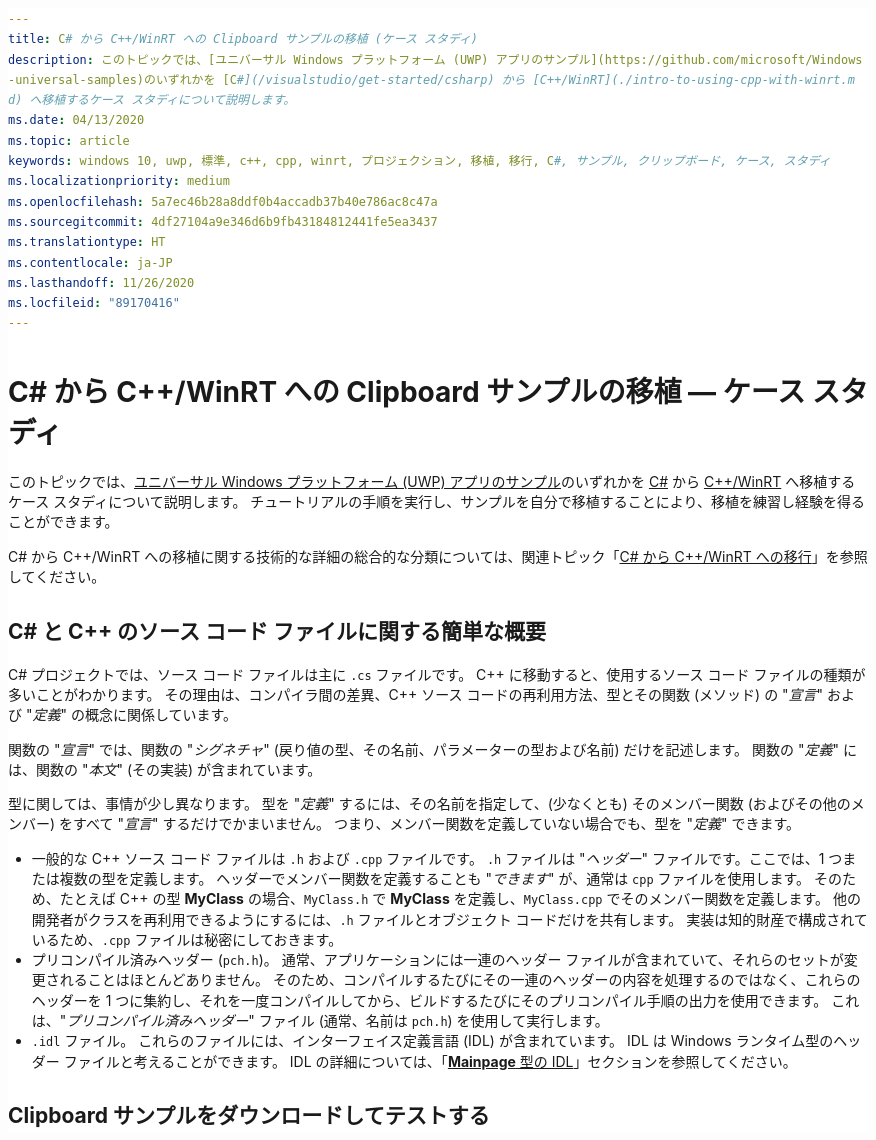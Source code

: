 ```yaml
---
title: C# から C++/WinRT への Clipboard サンプルの移植 (ケース スタディ)
description: このトピックでは、[ユニバーサル Windows プラットフォーム (UWP) アプリのサンプル](https://github.com/microsoft/Windows-universal-samples)のいずれかを [C#](/visualstudio/get-started/csharp) から [C++/WinRT](./intro-to-using-cpp-with-winrt.md) へ移植するケース スタディについて説明します。
ms.date: 04/13/2020
ms.topic: article
keywords: windows 10, uwp, 標準, c++, cpp, winrt, プロジェクション, 移植, 移行, C#, サンプル, クリップボード, ケース, スタディ
ms.localizationpriority: medium
ms.openlocfilehash: 5a7ec46b28a8ddf0b4accadb37b40e786ac8c47a
ms.sourcegitcommit: 4df27104a9e346d6b9fb43184812441fe5ea3437
ms.translationtype: HT
ms.contentlocale: ja-JP
ms.lasthandoff: 11/26/2020
ms.locfileid: "89170416"
---
```

# <a name="porting-the-clipboard-sample-to-cwinrt-from-cmdasha-case-study"></a>C# から C++/WinRT への Clipboard サンプルの移植 &mdash; ケース スタディ

このトピックでは、[ユニバーサル Windows プラットフォーム (UWP) アプリのサンプル](https://github.com/microsoft/Windows-universal-samples)のいずれかを [C#](/visualstudio/get-started/csharp) から [C++/WinRT](./intro-to-using-cpp-with-winrt.md) へ移植するケース スタディについて説明します。 チュートリアルの手順を実行し、サンプルを自分で移植することにより、移植を練習し経験を得ることができます。

C# から C++/WinRT への移植に関する技術的な詳細の総合的な分類については、関連トピック「[C# から C++/WinRT への移行](./move-to-winrt-from-csharp.md)」を参照してください。

## <a name="a-brief-preface-about-c-and-c-source-code-files"></a>C# と C++ のソース コード ファイルに関する簡単な概要

C# プロジェクトでは、ソース コード ファイルは主に `.cs` ファイルです。 C++ に移動すると、使用するソース コード ファイルの種類が多いことがわかります。 その理由は、コンパイラ間の差異、C++ ソース コードの再利用方法、型とその関数 (メソッド) の "*宣言*" および "*定義*" の概念に関係しています。

関数の "*宣言*" では、関数の "*シグネチャ*" (戻り値の型、その名前、パラメーターの型および名前) だけを記述します。 関数の "*定義*" には、関数の "*本文*" (その実装) が含まれています。

型に関しては、事情が少し異なります。 型を "*定義*" するには、その名前を指定して、(少なくとも) そのメンバー関数 (およびその他のメンバー) をすべて "*宣言*" するだけでかまいません。 つまり、メンバー関数を定義していない場合でも、型を "*定義*" できます。

- 一般的な C++ ソース コード ファイルは `.h` および `.cpp` ファイルです。 `.h` ファイルは "*ヘッダー*" ファイルです。ここでは、1 つまたは複数の型を定義します。 ヘッダーでメンバー関数を定義することも "*できます*" が、通常は `cpp` ファイルを使用します。 そのため、たとえば C++ の型 **MyClass** の場合、`MyClass.h` で **MyClass** を定義し、`MyClass.cpp` でそのメンバー関数を定義します。 他の開発者がクラスを再利用できるようにするには、`.h` ファイルとオブジェクト コードだけを共有します。 実装は知的財産で構成されているため、`.cpp` ファイルは秘密にしておきます。
- プリコンパイル済みヘッダー (`pch.h`)。 通常、アプリケーションには一連のヘッダー ファイルが含まれていて、それらのセットが変更されることはほとんどありません。 そのため、コンパイルするたびにその一連のヘッダーの内容を処理するのではなく、これらのヘッダーを 1 つに集約し、それを一度コンパイルしてから、ビルドするたびにそのプリコンパイル手順の出力を使用できます。 これは、"*プリコンパイル済みヘッダー*" ファイル (通常、名前は `pch.h`) を使用して実行します。
- `.idl` ファイル。 これらのファイルには、インターフェイス定義言語 (IDL) が含まれています。 IDL は Windows ランタイム型のヘッダー ファイルと考えることができます。 IDL の詳細については、「[**Mainpage** 型の IDL](#idl-for-the-mainpage-type)」セクションを参照してください。

## <a name="download-and-test-the-clipboard-sample"></a>Clipboard サンプルをダウンロードしてテストする

